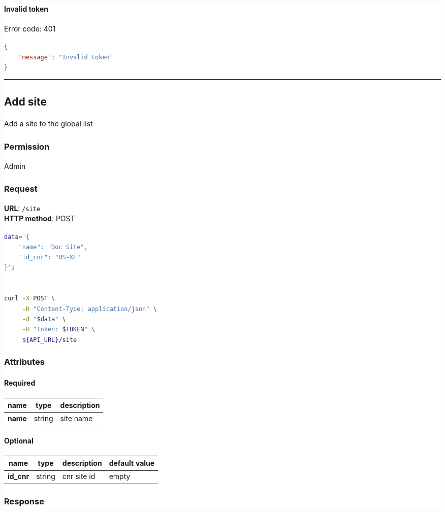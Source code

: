 #### Invalid token

Error code: 401
```json
{
    "message": "Invalid token"
}
```


- - - - - - - - - - - - - - - - - - - - - - - - - - - - - - - - - - - - - - - - - -


## Add site

Add a site to the global list

### Permission
Admin

### Request

**URL**: `/site`  
**HTTP method**: POST

```sh
data='{
    "name": "Doc Site",
    "id_cnr": "DS-XL"
}';


curl -X POST \
     -H "Content-Type: application/json" \
     -d "$data" \
     -H "Token: $TOKEN" \
     ${API_URL}/site
```

### Attributes
#### Required
| name   | type   | description |
| ------ | ------ | ----------- |
| **name** | string    | site name |

#### Optional
| name   | type   | description | default value |
| ------ | ------ | ----------- | ------------- |
| **id_cnr** | string    | cnr site id |    empty    |

### Response
